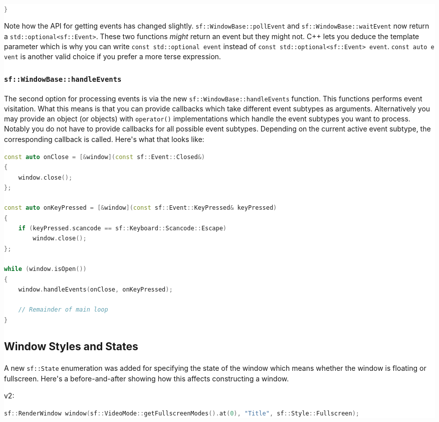 ```cpp
}
```

Note how the API for getting events has changed slightly.
`sf::WindowBase::pollEvent` and `sf::WindowBase::waitEvent` now return a `std::optional<sf::Event>`.
These two functions _might_ return an event but they might not.
C++ lets you deduce the template parameter which is why you can write `const std::optional event` instead of `const std::optional<sf::Event> event`.
`const auto event` is another valid choice if you prefer a more terse expression.

### `sf::WindowBase::handleEvents`

The second option for processing events is via the new `sf::WindowBase::handleEvents` function.
This functions performs event visitation.
What this means is that you can provide callbacks which take different event subtypes as arguments.
Alternatively you may provide an object (or objects) with `operator()` implementations which handle the event subtypes you want to process.
Notably you do not have to provide callbacks for all possible event subtypes.
Depending on the current active event subtype, the corresponding callback is called.
Here's what that looks like:

```cpp
const auto onClose = [&window](const sf::Event::Closed&)
{
    window.close();
};

const auto onKeyPressed = [&window](const sf::Event::KeyPressed& keyPressed)
{
    if (keyPressed.scancode == sf::Keyboard::Scancode::Escape)
        window.close();
};

while (window.isOpen())
{
    window.handleEvents(onClose, onKeyPressed);

    // Remainder of main loop
}
```

## Window Styles and States

A new `sf::State` enumeration was added for specifying the state of the window which means whether the window is floating or fullscreen.
Here's a before-and-after showing how this affects constructing a window.

v2:
```cpp
sf::RenderWindow window(sf::VideoMode::getFullscreenModes().at(0), "Title", sf::Style::Fullscreen);
```
